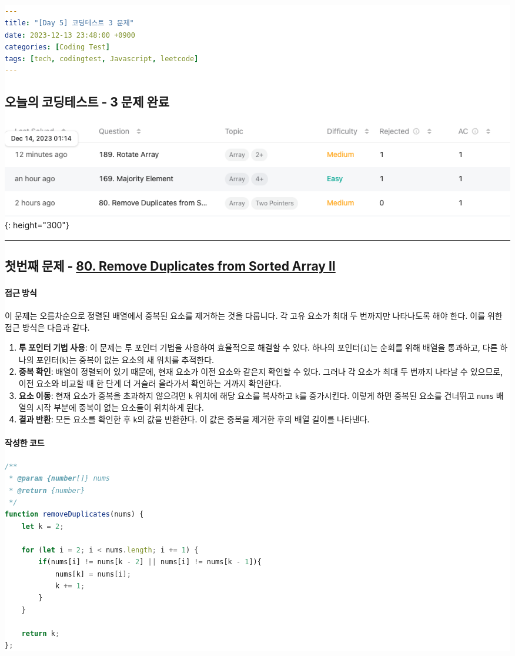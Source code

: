 ```yaml
---
title: "[Day 5] 코딩테스트 3 문제"
date: 2023-12-13 23:48:00 +0900
categories: [Coding Test]
tags: [tech, codingtest, Javascript, leetcode]
---
```


## **오늘의 코딩테스트 - 3 문제 완료**
![LeetCode3](../../assets/img/posts/CodingTest/2023-12-13/leetCode3.png){: height="300"} 

---

## **첫번째 문제 - [80. Remove Duplicates from Sorted Array II](https://leetcode.com/problems/remove-duplicates-from-sorted-array-ii/submissions/)**

#### **접근 방식**
이 문제는 오름차순으로 정렬된 배열에서 중복된 요소를 제거하는 것을 다룹니다. 각 고유 요소가 최대 두 번까지만 나타나도록 해야 한다. 이를 위한 접근 방식은 다음과 같다.  

1. **투 포인터 기법 사용**: 이 문제는 투 포인터 기법을 사용하여 효율적으로 해결할 수 있다. 하나의 포인터(`i`)는 순회를 위해 배열을 통과하고, 다른 하나의 포인터(`k`)는 중복이 없는 요소의 새 위치를 추적한다.
2. **중복 확인**: 배열이 정렬되어 있기 때문에, 현재 요소가 이전 요소와 같은지 확인할 수 있다. 그러나 각 요소가 최대 두 번까지 나타날 수 있으므로, 이전 요소와 비교할 때 한 단계 더 거슬러 올라가서 확인하는 거까지 확인한다.
3. **요소 이동**: 현재 요소가 중복을 초과하지 않으려면 `k` 위치에 해당 요소를 복사하고 `k`를 증가시킨다. 이렇게 하면 중복된 요소를 건너뛰고 `nums` 배열의 시작 부분에 중복이 없는 요소들이 위치하게 된다.
4. **결과 반환**: 모든 요소를 확인한 후 `k`의 값을 반환한다. 이 값은 중복을 제거한 후의 배열 길이를 나타낸다.

#### **작성한 코드**
```javascript
/**
 * @param {number[]} nums
 * @return {number}
 */
function removeDuplicates(nums) {
    let k = 2;
    
    for (let i = 2; i < nums.length; i += 1) {
        if(nums[i] != nums[k - 2] || nums[i] != nums[k - 1]){
            nums[k] = nums[i];
            k += 1;
        }
    }
    
    return k;
};
```
